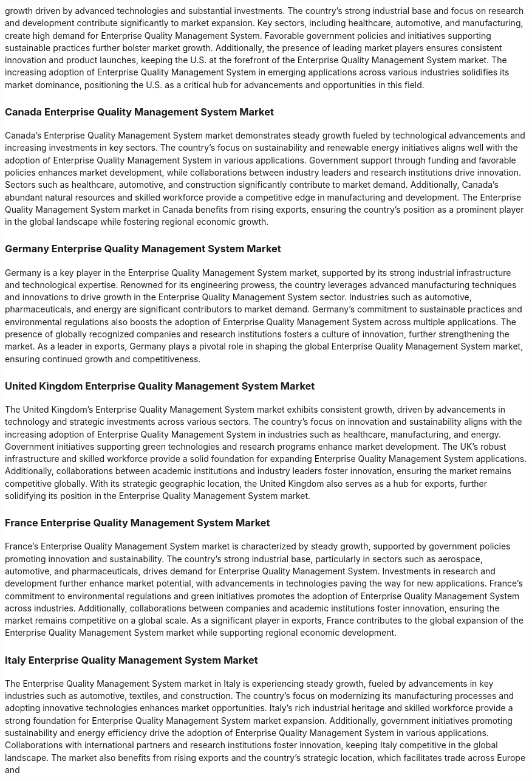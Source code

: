 growth driven by advanced technologies and substantial investments. The country&rsquo;s strong industrial base and focus on research and development contribute significantly to market expansion. Key sectors, including healthcare, automotive, and manufacturing, create high demand for Enterprise Quality Management System. Favorable government policies and initiatives supporting sustainable practices further bolster market growth. Additionally, the presence of leading market players ensures consistent innovation and product launches, keeping the U.S. at the forefront of the Enterprise Quality Management System market. The increasing adoption of Enterprise Quality Management System in emerging applications across various industries solidifies its market dominance, positioning the U.S. as a critical hub for advancements and opportunities in this field.</p><h3>Canada Enterprise Quality Management System Market</h3><p>Canada&rsquo;s Enterprise Quality Management System market demonstrates steady growth fueled by technological advancements and increasing investments in key sectors. The country&rsquo;s focus on sustainability and renewable energy initiatives aligns well with the adoption of Enterprise Quality Management System in various applications. Government support through funding and favorable policies enhances market development, while collaborations between industry leaders and research institutions drive innovation. Sectors such as healthcare, automotive, and construction significantly contribute to market demand. Additionally, Canada&rsquo;s abundant natural resources and skilled workforce provide a competitive edge in manufacturing and development. The Enterprise Quality Management System market in Canada benefits from rising exports, ensuring the country&rsquo;s position as a prominent player in the global landscape while fostering regional economic growth.</p><h3>Germany Enterprise Quality Management System Market</h3><p>Germany is a key player in the Enterprise Quality Management System market, supported by its strong industrial infrastructure and technological expertise. Renowned for its engineering prowess, the country leverages advanced manufacturing techniques and innovations to drive growth in the Enterprise Quality Management System sector. Industries such as automotive, pharmaceuticals, and energy are significant contributors to market demand. Germany&rsquo;s commitment to sustainable practices and environmental regulations also boosts the adoption of Enterprise Quality Management System across multiple applications. The presence of globally recognized companies and research institutions fosters a culture of innovation, further strengthening the market. As a leader in exports, Germany plays a pivotal role in shaping the global Enterprise Quality Management System market, ensuring continued growth and competitiveness.</p><h3>United Kingdom Enterprise Quality Management System Market</h3><p>The United Kingdom&rsquo;s Enterprise Quality Management System market exhibits consistent growth, driven by advancements in technology and strategic investments across various sectors. The country&rsquo;s focus on innovation and sustainability aligns with the increasing adoption of Enterprise Quality Management System in industries such as healthcare, manufacturing, and energy. Government initiatives supporting green technologies and research programs enhance market development. The UK&rsquo;s robust infrastructure and skilled workforce provide a solid foundation for expanding Enterprise Quality Management System applications. Additionally, collaborations between academic institutions and industry leaders foster innovation, ensuring the market remains competitive globally. With its strategic geographic location, the United Kingdom also serves as a hub for exports, further solidifying its position in the Enterprise Quality Management System market.</p><h3>France Enterprise Quality Management System Market</h3><p>France&rsquo;s Enterprise Quality Management System market is characterized by steady growth, supported by government policies promoting innovation and sustainability. The country&rsquo;s strong industrial base, particularly in sectors such as aerospace, automotive, and pharmaceuticals, drives demand for Enterprise Quality Management System. Investments in research and development further enhance market potential, with advancements in technologies paving the way for new applications. France&rsquo;s commitment to environmental regulations and green initiatives promotes the adoption of Enterprise Quality Management System across industries. Additionally, collaborations between companies and academic institutions foster innovation, ensuring the market remains competitive on a global scale. As a significant player in exports, France contributes to the global expansion of the Enterprise Quality Management System market while supporting regional economic development.</p><h3>Italy Enterprise Quality Management System Market</h3><p>The Enterprise Quality Management System market in Italy is experiencing steady growth, fueled by advancements in key industries such as automotive, textiles, and construction. The country&rsquo;s focus on modernizing its manufacturing processes and adopting innovative technologies enhances market opportunities. Italy&rsquo;s rich industrial heritage and skilled workforce provide a strong foundation for Enterprise Quality Management System market expansion. Additionally, government initiatives promoting sustainability and energy efficiency drive the adoption of Enterprise Quality Management System in various applications. Collaborations with international partners and research institutions foster innovation, keeping Italy competitive in the global landscape. The market also benefits from rising exports and the country&rsquo;s strategic location, which facilitates trade across Europe and